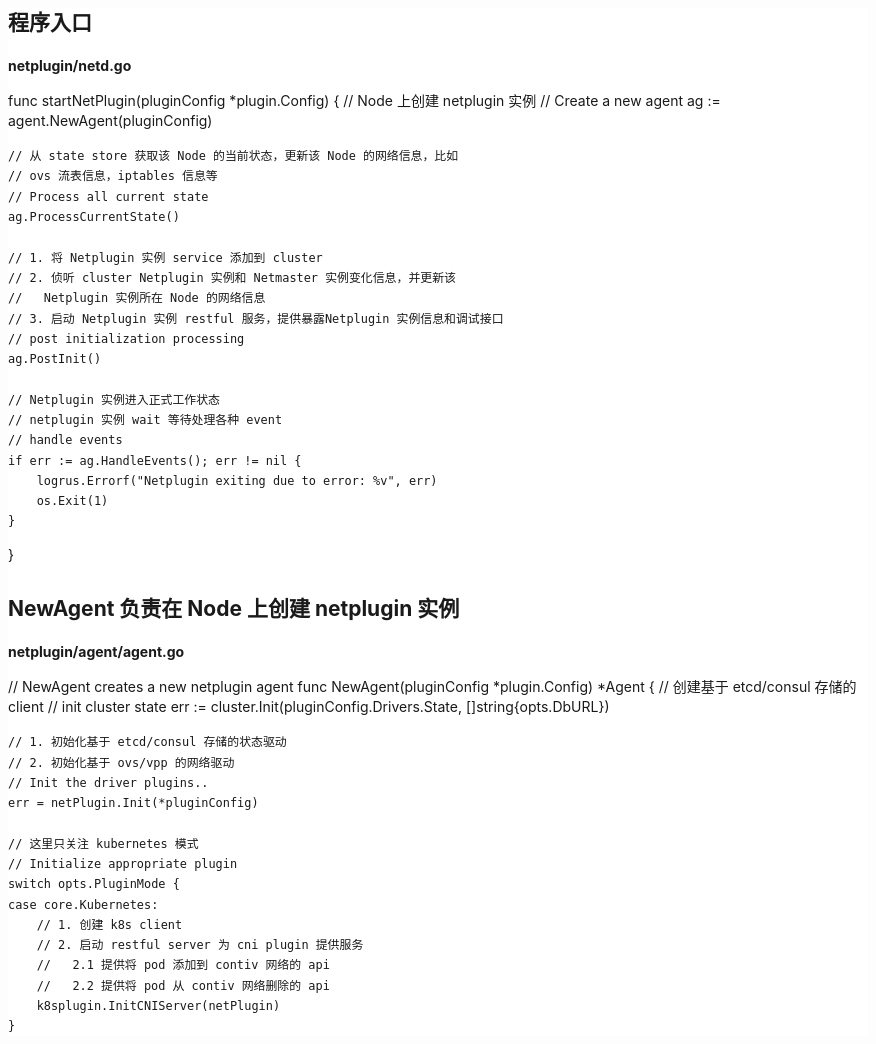 ## 程序入口

**netplugin/netd.go**

func startNetPlugin(pluginConfig *plugin.Config) {
    // Node 上创建 netplugin 实例
    // Create a new agent
    ag := agent.NewAgent(pluginConfig)

    // 从 state store 获取该 Node 的当前状态，更新该 Node 的网络信息，比如
    // ovs 流表信息，iptables 信息等
    // Process all current state
    ag.ProcessCurrentState()

    // 1. 将 Netplugin 实例 service 添加到 cluster
    // 2. 侦听 cluster Netplugin 实例和 Netmaster 实例变化信息，并更新该 
    //   Netplugin 实例所在 Node 的网络信息
    // 3. 启动 Netplugin 实例 restful 服务，提供暴露Netplugin 实例信息和调试接口
    // post initialization processing
    ag.PostInit()

    // Netplugin 实例进入正式工作状态
    // netplugin 实例 wait 等待处理各种 event
    // handle events
    if err := ag.HandleEvents(); err != nil {
        logrus.Errorf("Netplugin exiting due to error: %v", err)
        os.Exit(1)
    }
}

## NewAgent 负责在 Node 上创建 netplugin 实例

**netplugin/agent/agent.go**

// NewAgent creates a new netplugin agent
func NewAgent(pluginConfig *plugin.Config) *Agent {
    // 创建基于 etcd/consul 存储的 client
    // init cluster state
    err := cluster.Init(pluginConfig.Drivers.State, []string{opts.DbURL})

    // 1. 初始化基于 etcd/consul 存储的状态驱动
    // 2. 初始化基于 ovs/vpp 的网络驱动
    // Init the driver plugins..
    err = netPlugin.Init(*pluginConfig)

    // 这里只关注 kubernetes 模式
    // Initialize appropriate plugin
    switch opts.PluginMode {
    case core.Kubernetes:
        // 1. 创建 k8s client
        // 2. 启动 restful server 为 cni plugin 提供服务
        //   2.1 提供将 pod 添加到 contiv 网络的 api
        //   2.2 提供将 pod 从 contiv 网络删除的 api
        k8splugin.InitCNIServer(netPlugin)
    }
